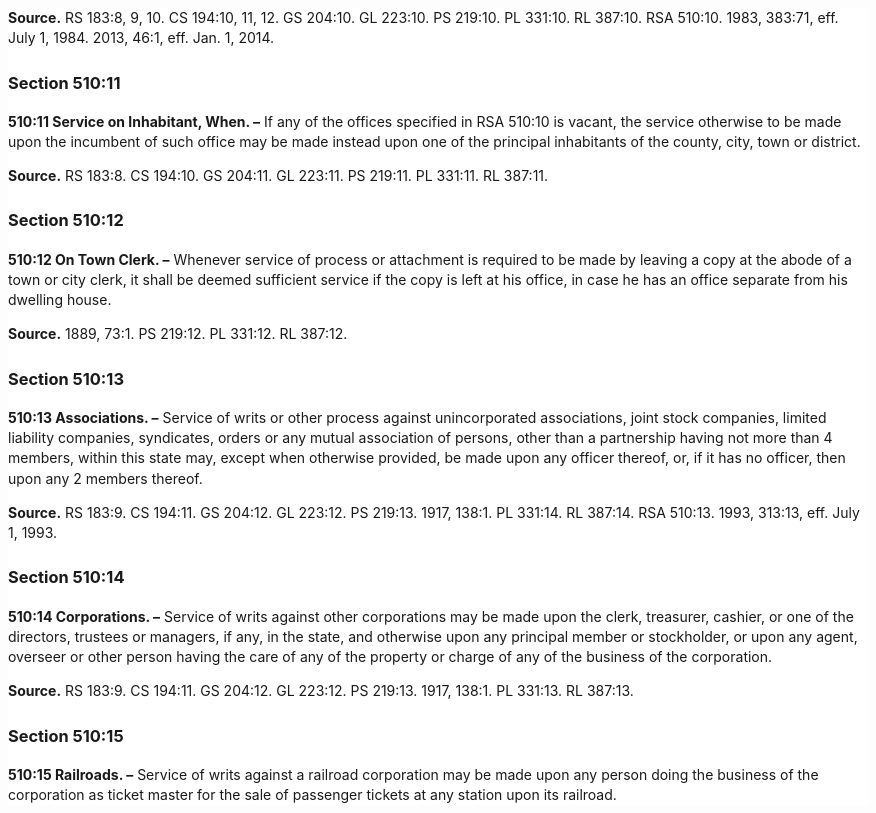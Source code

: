 **Source.** RS 183:8, 9, 10. CS 194:10, 11, 12. GS 204:10. GL 223:10. PS
219:10. PL 331:10. RL 387:10. RSA 510:10. 1983, 383:71, eff. July 1,
1984. 2013, 46:1, eff. Jan. 1, 2014.

### Section 510:11

 **510:11 Service on Inhabitant, When. –** If any of the offices
specified in RSA 510:10 is vacant, the service otherwise to be made upon
the incumbent of such office may be made instead upon one of the
principal inhabitants of the county, city, town or district.

**Source.** RS 183:8. CS 194:10. GS 204:11. GL 223:11. PS 219:11. PL
331:11. RL 387:11.

### Section 510:12

 **510:12 On Town Clerk. –** Whenever service of process or
attachment is required to be made by leaving a copy at the abode of a
town or city clerk, it shall be deemed sufficient service if the copy is
left at his office, in case he has an office separate from his dwelling
house.

**Source.** 1889, 73:1. PS 219:12. PL 331:12. RL 387:12.

### Section 510:13

 **510:13 Associations. –** Service of writs or other process against
unincorporated associations, joint stock companies, limited liability
companies, syndicates, orders or any mutual association of persons,
other than a partnership having not more than 4 members, within this
state may, except when otherwise provided, be made upon any officer
thereof, or, if it has no officer, then upon any 2 members thereof.

**Source.** RS 183:9. CS 194:11. GS 204:12. GL 223:12. PS 219:13. 1917,
138:1. PL 331:14. RL 387:14. RSA 510:13. 1993, 313:13, eff. July 1,
1993.

### Section 510:14

 **510:14 Corporations. –** Service of writs against other
corporations may be made upon the clerk, treasurer, cashier, or one of
the directors, trustees or managers, if any, in the state, and otherwise
upon any principal member or stockholder, or upon any agent, overseer or
other person having the care of any of the property or charge of any of
the business of the corporation.

**Source.** RS 183:9. CS 194:11. GS 204:12. GL 223:12. PS 219:13. 1917,
138:1. PL 331:13. RL 387:13.

### Section 510:15

 **510:15 Railroads. –** Service of writs against a railroad
corporation may be made upon any person doing the business of the
corporation as ticket master for the sale of passenger tickets at any
station upon its railroad.
